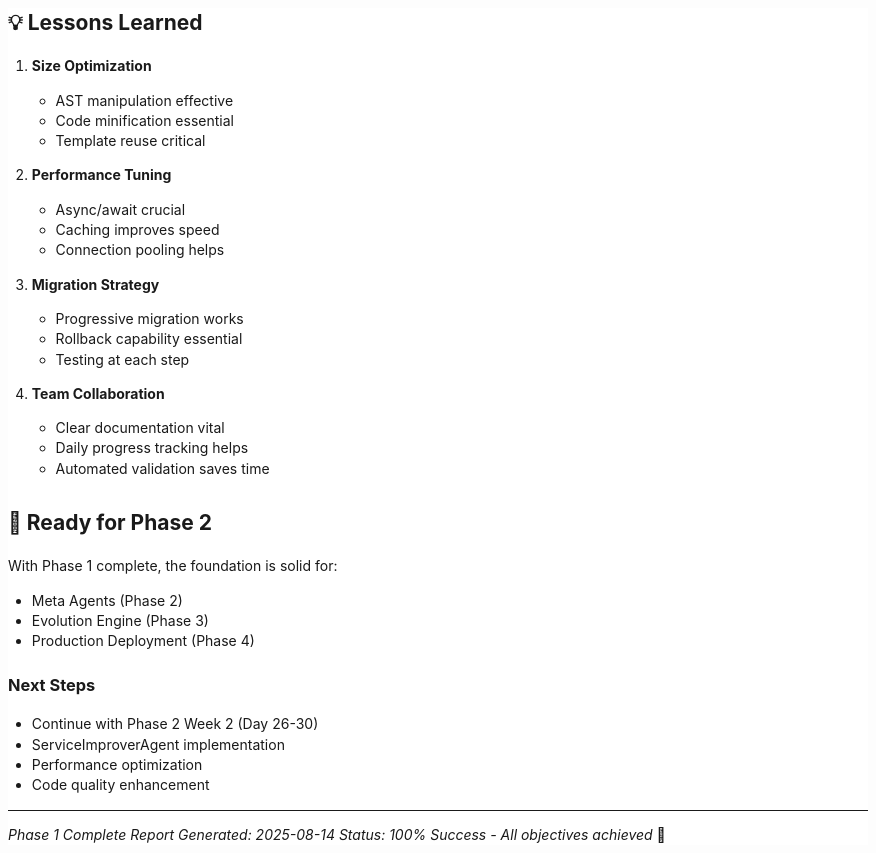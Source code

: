 ## 💡 Lessons Learned

1. **Size Optimization**
   - AST manipulation effective
   - Code minification essential
   - Template reuse critical

2. **Performance Tuning**
   - Async/await crucial
   - Caching improves speed
   - Connection pooling helps

3. **Migration Strategy**
   - Progressive migration works
   - Rollback capability essential
   - Testing at each step

4. **Team Collaboration**
   - Clear documentation vital
   - Daily progress tracking helps
   - Automated validation saves time

## 🚀 Ready for Phase 2

With Phase 1 complete, the foundation is solid for:
- Meta Agents (Phase 2)
- Evolution Engine (Phase 3)
- Production Deployment (Phase 4)

### Next Steps
- Continue with Phase 2 Week 2 (Day 26-30)
- ServiceImproverAgent implementation
- Performance optimization
- Code quality enhancement

---
*Phase 1 Complete Report Generated: 2025-08-14*
*Status: 100% Success - All objectives achieved* 🎉
